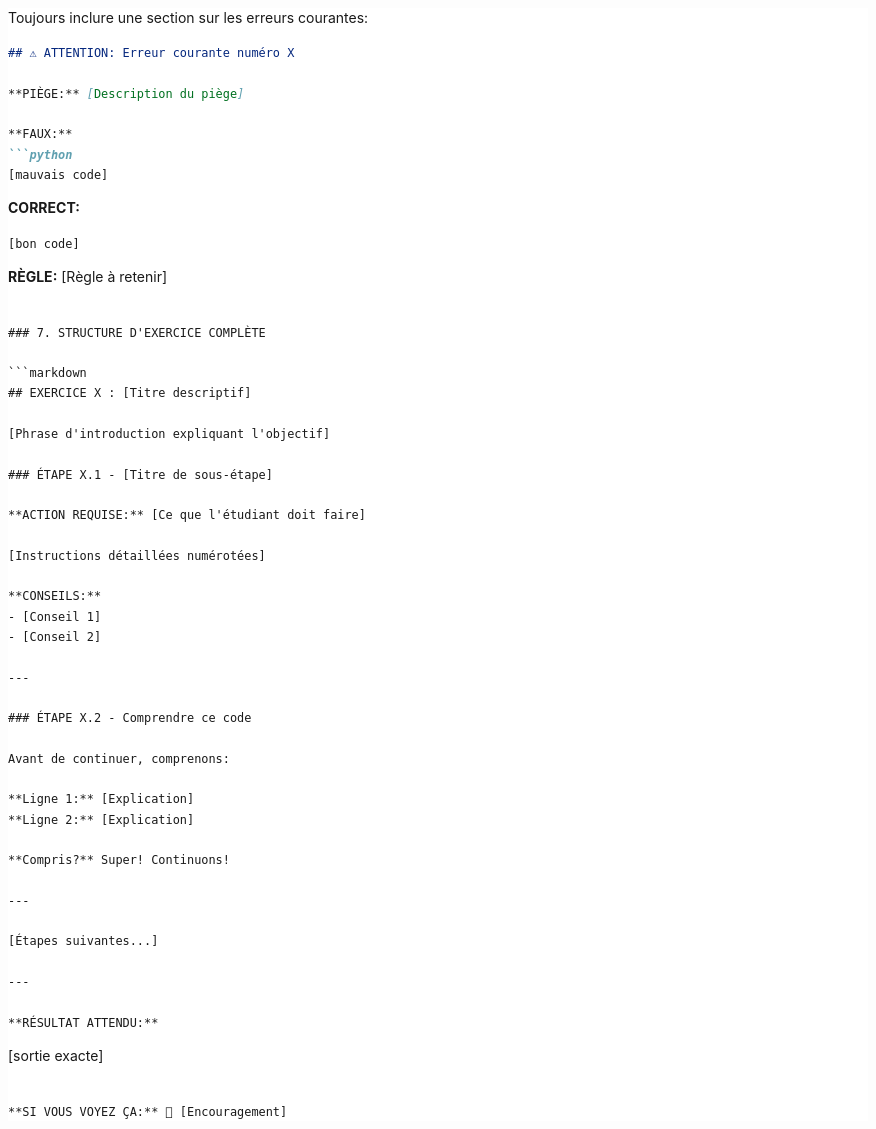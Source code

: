 Toujours inclure une section sur les erreurs courantes:

```markdown
## ⚠️ ATTENTION: Erreur courante numéro X

**PIÈGE:** [Description du piège]

**FAUX:**
```python
[mauvais code]
```

**CORRECT:**
```python
[bon code]
```

**RÈGLE:** [Règle à retenir]
```

### 7. STRUCTURE D'EXERCICE COMPLÈTE

```markdown
## EXERCICE X : [Titre descriptif]

[Phrase d'introduction expliquant l'objectif]

### ÉTAPE X.1 - [Titre de sous-étape]

**ACTION REQUISE:** [Ce que l'étudiant doit faire]

[Instructions détaillées numérotées]

**CONSEILS:**
- [Conseil 1]
- [Conseil 2]

---

### ÉTAPE X.2 - Comprendre ce code

Avant de continuer, comprenons:

**Ligne 1:** [Explication]
**Ligne 2:** [Explication]

**Compris?** Super! Continuons!

---

[Étapes suivantes...]

---

**RÉSULTAT ATTENDU:**
```
[sortie exacte]
```

**SI VOUS VOYEZ ÇA:** 🎉 [Encouragement]
```
